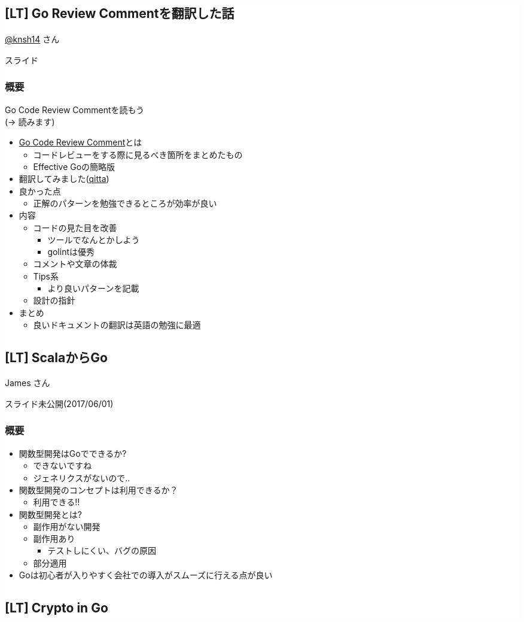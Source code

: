 
## [LT] Go Review Commentを翻訳した話
[@knsh14](https://twitter.com/knsh14) さん

スライド  
<script async class="speakerdeck-embed" data-id="1a12387747f3445f9bbd9bf7f8b0995c" data-ratio="1.77777777777778" src="//speakerdeck.com/assets/embed.js"></script>

### 概要
Go Code Review Commentを読もう  
(→ 読みます)

- [Go Code Review Comment](https://github.com/golang/go/wiki/CodeReviewComments)とは
  - コードレビューをする際に見るべき箇所をまとめたもの
  - Effective Goの簡略版
- 翻訳してみました([qitta](http://qiita.com/knsh14/items/8b73b31822c109d4c497))
- 良かった点
  - 正解のパターンを勉強できるところが効率が良い
- 内容
  - コードの見た目を改善
    - ツールでなんとかしよう
    - golintは優秀
  - コメントや文章の体裁
  - Tips系
    - より良いパターンを記載
  - 設計の指針
- まとめ
  - 良いドキュメントの翻訳は英語の勉強に最適


## [LT] ScalaからGo
James さん  
  
スライド未公開(2017/06/01)  

### 概要
- 関数型開発はGoでできるか?
  - できないですね
  - ジェネリクスがないので..
- 関数型開発のコンセプトは利用できるか？
  - 利用できる!!
- 関数型開発とは?
  - 副作用がない開発
  - 副作用あり
    - テストしにくい、バグの原因
  - 部分適用
- Goは初心者が入りやすく会社での導入がスムーズに行える点が良い


## [LT] Crypto in Go
